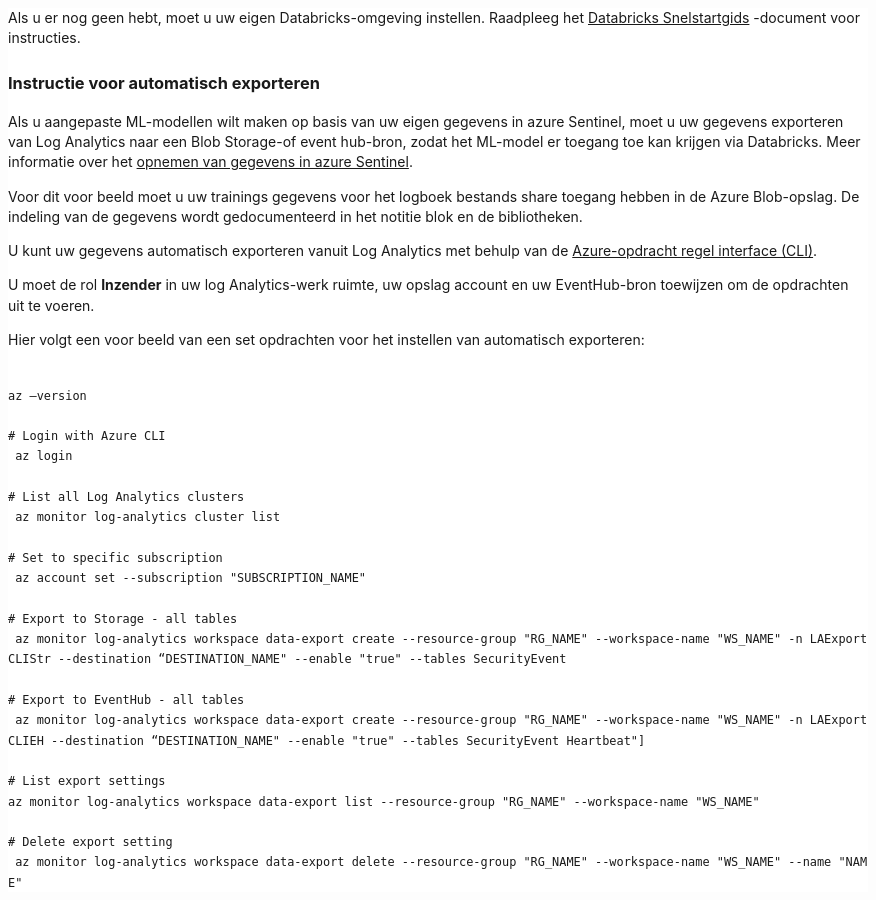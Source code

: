 Als u er nog geen hebt, moet u uw eigen Databricks-omgeving instellen. Raadpleeg het [Databricks Snelstartgids](/azure/databricks/scenarios/quickstart-create-databricks-workspace-portal?tabs=azure-portal) -document voor instructies.

### <a name="auto-export-instruction"></a>Instructie voor automatisch exporteren

Als u aangepaste ML-modellen wilt maken op basis van uw eigen gegevens in azure Sentinel, moet u uw gegevens exporteren van Log Analytics naar een Blob Storage-of event hub-bron, zodat het ML-model er toegang toe kan krijgen via Databricks. Meer informatie over het [opnemen van gegevens in azure Sentinel](connect-data-sources.md).

Voor dit voor beeld moet u uw trainings gegevens voor het logboek bestands share toegang hebben in de Azure Blob-opslag. De indeling van de gegevens wordt gedocumenteerd in het notitie blok en de bibliotheken.

U kunt uw gegevens automatisch exporteren vanuit Log Analytics met behulp van de [Azure-opdracht regel interface (CLI)](/cli/azure/monitor/log-analytics). 

U moet de rol **Inzender** in uw log Analytics-werk ruimte, uw opslag account en uw EventHub-bron toewijzen om de opdrachten uit te voeren. 

Hier volgt een voor beeld van een set opdrachten voor het instellen van automatisch exporteren:

```azurecli

az –version

# Login with Azure CLI
 az login

# List all Log Analytics clusters
 az monitor log-analytics cluster list

# Set to specific subscription
 az account set --subscription "SUBSCRIPTION_NAME"
 
# Export to Storage - all tables
 az monitor log-analytics workspace data-export create --resource-group "RG_NAME" --workspace-name "WS_NAME" -n LAExportCLIStr --destination “DESTINATION_NAME" --enable "true" --tables SecurityEvent
 
# Export to EventHub - all tables
 az monitor log-analytics workspace data-export create --resource-group "RG_NAME" --workspace-name "WS_NAME" -n LAExportCLIEH --destination “DESTINATION_NAME" --enable "true" --tables SecurityEvent Heartbeat"]

# List export settings
az monitor log-analytics workspace data-export list --resource-group "RG_NAME" --workspace-name "WS_NAME"

# Delete export setting
 az monitor log-analytics workspace data-export delete --resource-group "RG_NAME" --workspace-name "WS_NAME" --name "NAME"
```
